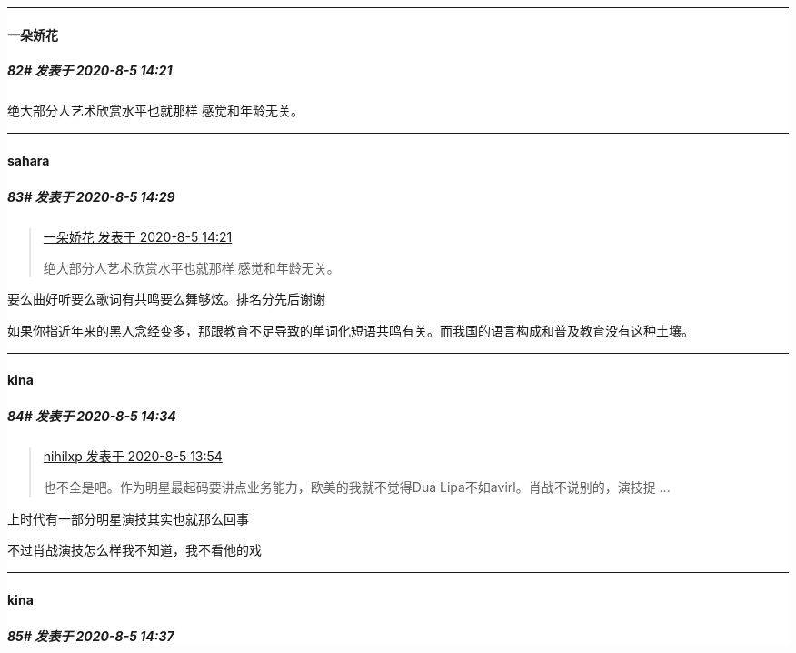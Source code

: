 





-----

####  一朵娇花  
##### 82#       发表于 2020-8-5 14:21




绝大部分人艺术欣赏水平也就那样 感觉和年龄无关。







-----

####  sahara  
##### 83#       发表于 2020-8-5 14:29



<blockquote><a href="httphttps://bbs.saraba1st.com/2b/forum.php?mod=redirect&amp;goto=findpost&amp;pid=48325021&amp;ptid=1953015" target="_blank">一朵娇花 发表于 2020-8-5 14:21</a>

绝大部分人艺术欣赏水平也就那样 感觉和年龄无关。</blockquote>
要么曲好听要么歌词有共鸣要么舞够炫。排名分先后谢谢


如果你指近年来的黑人念经变多，那跟教育不足导致的单词化短语共鸣有关。而我国的语言构成和普及教育没有这种土壤。







-----

####  kina  
##### 84#       发表于 2020-8-5 14:34



<blockquote><a href="httphttps://bbs.saraba1st.com/2b/forum.php?mod=redirect&amp;goto=findpost&amp;pid=48324780&amp;ptid=1953015" target="_blank">nihilxp 发表于 2020-8-5 13:54</a>

也不全是吧。作为明星最起码要讲点业务能力，欧美的我就不觉得Dua Lipa不如avirl。肖战不说别的，演技捉 ...</blockquote>
上时代有一部分明星演技其实也就那么回事

不过肖战演技怎么样我不知道，我不看他的戏







-----

####  kina  
##### 85#       发表于 2020-8-5 14:37
